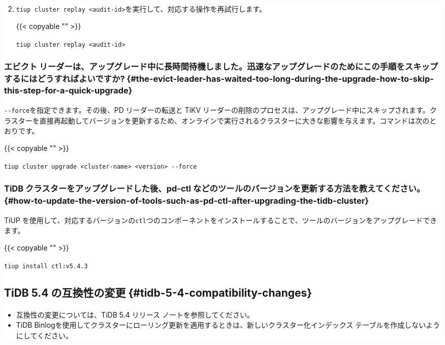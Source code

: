 2.  `tiup cluster replay <audit-id>`を実行して、対応する操作を再試行します。

    {{< copyable "" >}}

    ```shell
    tiup cluster replay <audit-id>
    ```

### エビクト リーダーは、アップグレード中に長時間待機しました。迅速なアップグレードのためにこの手順をスキップするにはどうすればよいですか? {#the-evict-leader-has-waited-too-long-during-the-upgrade-how-to-skip-this-step-for-a-quick-upgrade}

`--force`を指定できます。その後、PD リーダーの転送と TiKV リーダーの削除のプロセスは、アップグレード中にスキップされます。クラスターを直接再起動してバージョンを更新するため、オンラインで実行されるクラスターに大きな影響を与えます。コマンドは次のとおりです。

{{< copyable "" >}}

```shell
tiup cluster upgrade <cluster-name> <version> --force
```

### TiDB クラスターをアップグレードした後、pd-ctl などのツールのバージョンを更新する方法を教えてください。 {#how-to-update-the-version-of-tools-such-as-pd-ctl-after-upgrading-the-tidb-cluster}

TiUP を使用して、対応するバージョンの`ctl`つのコンポーネントをインストールすることで、ツールのバージョンをアップグレードできます。

{{< copyable "" >}}

```shell
tiup install ctl:v5.4.3
```

## TiDB 5.4 の互換性の変更 {#tidb-5-4-compatibility-changes}

-   互換性の変更については、TiDB 5.4 リリース ノートを参照してください。
-   TiDB Binlogを使用してクラスターにローリング更新を適用するときは、新しいクラスター化インデックス テーブルを作成しないようにしてください。
